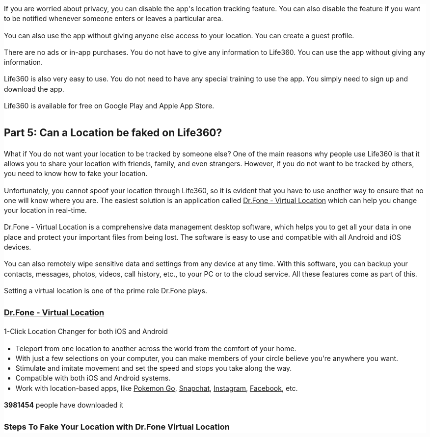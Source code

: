 If you are worried about privacy, you can disable the app's location tracking feature. You can also disable the feature if you want to be notified whenever someone enters or leaves a particular area.

You can also use the app without giving anyone else access to your location. You can create a guest profile.

There are no ads or in-app purchases. You do not have to give any information to Life360. You can use the app without giving any information.

Life360 is also very easy to use. You do not need to have any special training to use the app. You simply need to sign up and download the app.

Life360 is available for free on Google Play and Apple App Store.

## Part 5: Can a Location be faked on Life360?

What if You do not want your location to be tracked by someone else? One of the main reasons why people use Life360 is that it allows you to share your location with friends, family, and even strangers. However, if you do not want to be tracked by others, you need to know how to fake your location.

Unfortunately, you cannot spoof your location through Life360, so it is evident that you have to use another way to ensure that no one will know where you are. The easiest solution is an application called [Dr.Fone - Virtual Location](https://tools.techidaily.com/wondershare/drfone/drfone-toolkit/) which can help you change your location in real-time.

Dr.Fone - Virtual Location is a comprehensive data management desktop software, which helps you to get all your data in one place and protect your important files from being lost. The software is easy to use and compatible with all Android and iOS devices.

You can also remotely wipe sensitive data and settings from any device at any time. With this software, you can backup your contacts, messages, photos, videos, call history, etc., to your PC or to the cloud service. All these features come as part of this.

Setting a virtual location is one of the prime role Dr.Fone plays.



### [Dr.Fone - Virtual Location](https://tools.techidaily.com/wondershare/drfone/virtual-location-changer/)

1-Click Location Changer for both iOS and Android

- Teleport from one location to another across the world from the comfort of your home.
- With just a few selections on your computer, you can make members of your circle believe you’re anywhere you want.
- Stimulate and imitate movement and set the speed and stops you take along the way.
- Compatible with both iOS and Android systems.
- Work with location-based apps, like [Pokemon Go](https://drfone.wondershare.com/virtual-location/pokemon-go-spoofing-ios.html), [Snapchat](https://drfone.wondershare.com/virtual-location/fake-snapchat-location.html), [Instagram](https://drfone.wondershare.com/virtual-location/how-to-change-region-on-instagram.html), [Facebook](https://drfone.wondershare.com/virtual-location/fake-location-on-facebook.html), etc.

**3981454** people have downloaded it

### Steps To Fake Your Location with Dr.Fone Virtual Location

